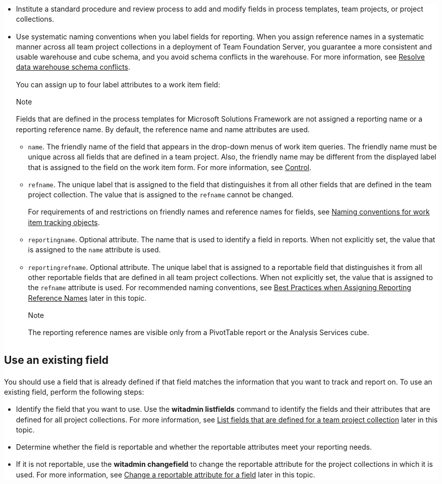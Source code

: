 -   Institute a standard procedure and review process to add and modify fields in process templates, team projects, or project collections.  
  
-   Use systematic naming conventions when you label fields for reporting. When you assign reference names in a systematic manner across all team project collections in a deployment of Team Foundation Server, you guarantee a more consistent and usable warehouse and cube schema, and you avoid schema conflicts in the warehouse. For more information, see [Resolve data warehouse schema conflicts](../../report/admin/resolve-schema-conflicts.md).  
  
     You can assign up to four label attributes to a work item field:  
  
    > [!NOTE]  
    >  Fields that are defined in the process templates for Microsoft Solutions Framework are not assigned a reporting name or a reporting reference name. By default, the reference name and name attributes are used.  
  
    -   `name`. The friendly name of the field that appears in the drop-down menus of work item queries. The friendly name must be unique across all fields that are defined in a team project. Also, the friendly name may be different from the displayed label that is assigned to the field on the work item form. For more information, see [Control](control-xml-element-reference.md).  
  
    -   `refname`. The unique label that is assigned to the field that distinguishes it from all other fields that are defined in the team project collection. The value that is assigned to the `refname` cannot be changed.  
  
         For requirements of and restrictions on friendly names and reference names for fields, see [Naming conventions for work item tracking objects](../../reference/naming-restrictions.md#ProjectNames).  
  
    -   `reportingname`. Optional attribute. The name that is used to identify a field in reports. When not explicitly set, the value that is assigned to the `name` attribute is used.  
  
    -   `reportingrefname`. Optional attribute. The unique label that is assigned to a reportable field that distinguishes it from all other reportable fields that are defined in all team project collections. When not explicitly set, the value that is assigned to the `refname` attribute is used. For recommended naming conventions, see [Best Practices when Assigning Reporting Reference Names](#bp_labels) later in this topic.  
  
        > [!NOTE]  
        >  The reporting reference names are visible only from a PivotTable report or the Analysis Services cube.  
  


<a name="use_field"></a> 
##  Use an existing field  
 You should use a field that is already defined if that field matches the information that you want to track and report on. To use an existing field, perform the following steps:  
  
-   Identify the field that you want to use. Use the **witadmin listfields** command to identify the fields and their attributes that are defined for all project collections. For more information, see [List fields that are defined for a team project collection](#list_fields) later in this topic.  
  
-   Determine whether the field is reportable and whether the reportable attributes meet your reporting needs.  
  
-   If it is not reportable, use the **witadmin changefield** to change the reportable attribute for the project collections in which it is used. For more information, see [Change a reportable attribute for a field](#change_attribute) later in this topic.  
  